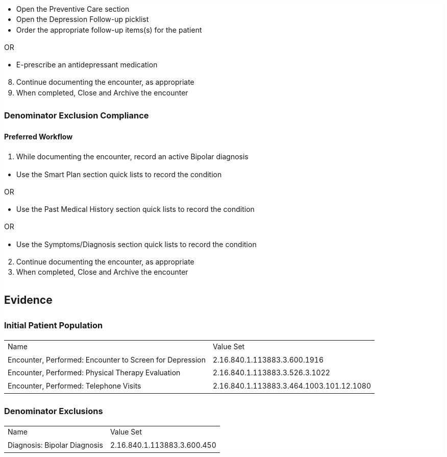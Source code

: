 * Open the Preventive Care section
* Open the Depression Follow-up picklist
* Order the appropriate follow-up items(s) for the patient

OR

* E-prescribe an antidepressant medication
8. Continue documenting the encounter, as appropriate
9. When completed, Close and Archive the encounter

### Denominator Exclusion Compliance

#### Preferred Workflow

1. While documenting the encounter, record an active Bipolar diagnosis
* Use the Smart Plan section quick lists to record the condition

OR

* Use the Past Medical History section quick lists to record the condition

OR

* Use the Symptoms/Diagnosis section quick lists to record the condition
2. Continue documenting the encounter, as appropriate
3. When completed, Close and Archive the encounter

## Evidence

### Initial Patient Population

<table>
<tr>
<td>Name</td>
<td>Value Set</td>
</tr>
<tr>
<td>Encounter, Performed: Encounter to Screen for Depression</td>
<td>2.16.840.1.113883.3.600.1916</td>
</tr>
<tr>
<td>Encounter, Performed: Physical Therapy Evaluation</td>
<td>2.16.840.1.113883.3.526.3.1022</td>
</tr>
<tr>
<td>Encounter, Performed: Telephone Visits</td>
<td>2.16.840.1.113883.3.464.1003.101.12.1080</td>
</tr>
</table>

### Denominator Exclusions

<table>
<tr>
<td>Name</td>
<td>Value Set</td>
</tr>
<tr>
<td>Diagnosis: Bipolar Diagnosis</td>
<td>2.16.840.1.113883.3.600.450</td>
</tr>
</table>
